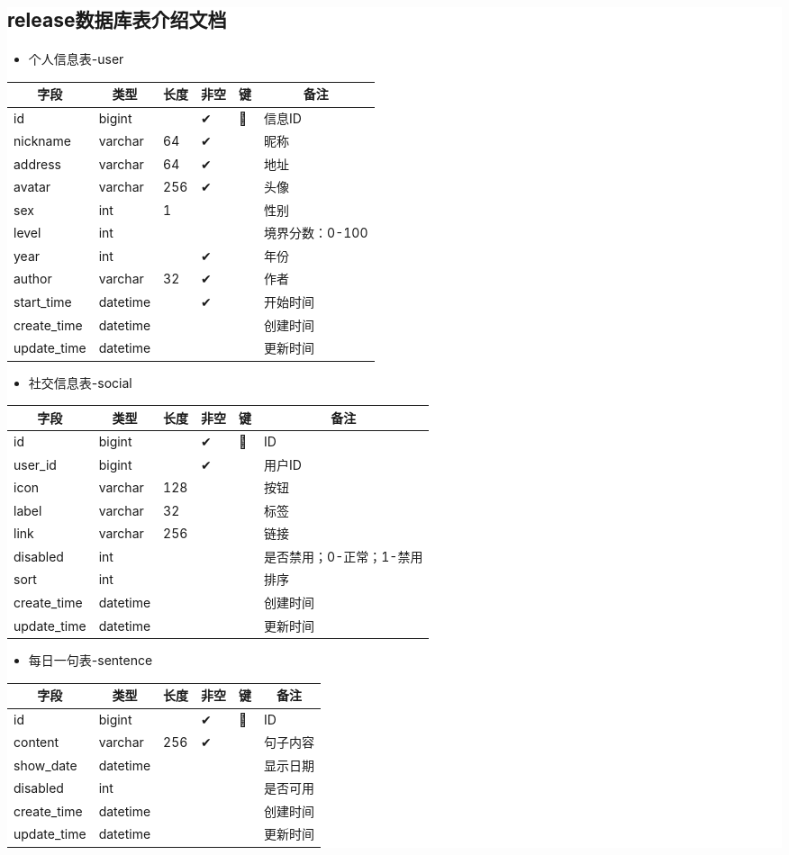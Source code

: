 ## release数据库表介绍文档



- 个人信息表-user

| 字段        | 类型     | 长度 | 非空 | 键   | 备注            |
| ----------- | -------- | ---- | ---- | ---- | --------------- |
| id          | bigint   |      | ✔    | 🔑    | 信息ID          |
| nickname    | varchar  | 64   | ✔    |      | 昵称            |
| address     | varchar  | 64   | ✔    |      | 地址            |
| avatar      | varchar  | 256  | ✔    |      | 头像            |
| sex         | int      | 1    |      |      | 性别            |
| level       | int      |      |      |      | 境界分数：0-100 |
| year        | int      |      | ✔    |      | 年份            |
| author      | varchar  | 32   | ✔    |      | 作者            |
| start_time  | datetime |      | ✔    |      | 开始时间        |
| create_time | datetime |      |      |      | 创建时间        |
| update_time | datetime |      |      |      | 更新时间        |

- 社交信息表-social

| 字段        | 类型     | 长度 | 非空 | 键   | 备注                     |
| ----------- | -------- | ---- | ---- | ---- | ------------------------ |
| id          | bigint   |      | ✔    | 🔑    | ID                       |
| user_id     | bigint   |      | ✔    |      | 用户ID                   |
| icon        | varchar  | 128  |      |      | 按钮                     |
| label       | varchar  | 32   |      |      | 标签                     |
| link        | varchar  | 256  |      |      | 链接                     |
| disabled    | int      |      |      |      | 是否禁用；0-正常；1-禁用 |
| sort        | int      |      |      |      | 排序                     |
| create_time | datetime |      |      |      | 创建时间                 |
| update_time | datetime |      |      |      | 更新时间                 |

- 每日一句表-sentence

| 字段        | 类型     | 长度 | 非空 | 键   | 备注     |
| ----------- | -------- | ---- | ---- | ---- | -------- |
| id          | bigint   |      | ✔    | 🔑    | ID       |
| content     | varchar  | 256  | ✔    |      | 句子内容 |
| show_date   | datetime |      |      |      | 显示日期 |
| disabled    | int      |      |      |      | 是否可用 |
| create_time | datetime |      |      |      | 创建时间 |
| update_time | datetime |      |      |      | 更新时间 |
